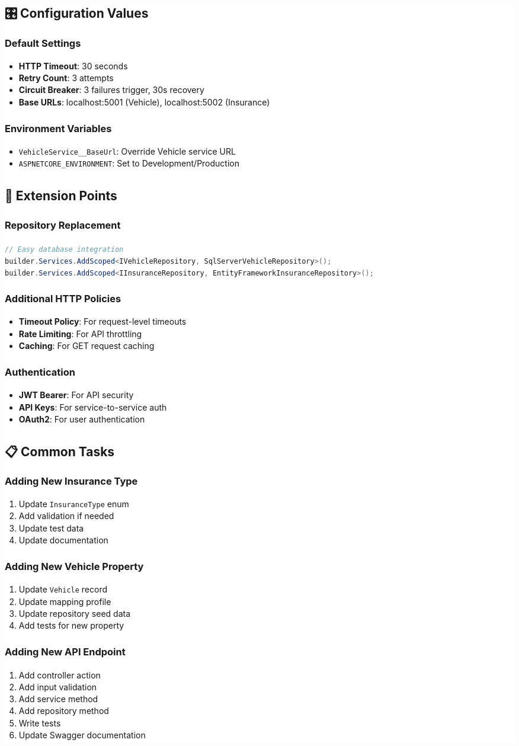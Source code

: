 ## 🎛️ Configuration Values

### Default Settings
- **HTTP Timeout**: 30 seconds
- **Retry Count**: 3 attempts
- **Circuit Breaker**: 3 failures trigger, 30s recovery
- **Base URLs**: localhost:5001 (Vehicle), localhost:5002 (Insurance)

### Environment Variables
- `VehicleService__BaseUrl`: Override Vehicle service URL
- `ASPNETCORE_ENVIRONMENT`: Set to Development/Production

## 🔧 Extension Points

### Repository Replacement
```csharp
// Easy database integration
builder.Services.AddScoped<IVehicleRepository, SqlServerVehicleRepository>();
builder.Services.AddScoped<IInsuranceRepository, EntityFrameworkInsuranceRepository>();
```

### Additional HTTP Policies
- **Timeout Policy**: For request-level timeouts
- **Rate Limiting**: For API throttling
- **Caching**: For GET request caching

### Authentication
- **JWT Bearer**: For API security
- **API Keys**: For service-to-service auth
- **OAuth2**: For user authentication

## 📋 Common Tasks

### Adding New Insurance Type
1. Update `InsuranceType` enum
2. Add validation if needed
3. Update test data
4. Update documentation

### Adding New Vehicle Property
1. Update `Vehicle` record
2. Update mapping profile
3. Update repository seed data
4. Add tests for new property

### Adding New API Endpoint
1. Add controller action
2. Add input validation
3. Add service method
4. Add repository method
5. Write tests
6. Update Swagger documentation
